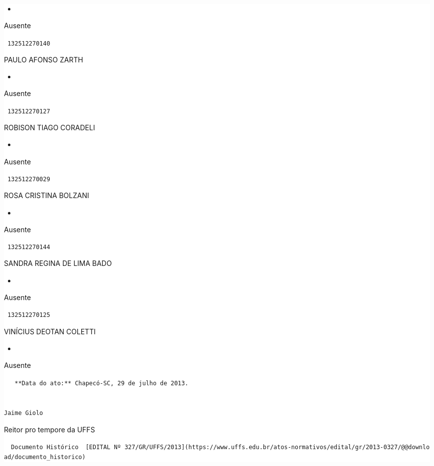    -

   Ausente

     132512270140

   PAULO AFONSO ZARTH

   -

   Ausente

     132512270127

   ROBISON TIAGO CORADELI

   -

   Ausente

     132512270029

   ROSA CRISTINA BOLZANI

   -

   Ausente

     132512270144

   SANDRA REGINA DE LIMA BADO

   -

   Ausente

     132512270125

   VINÍCIUS DEOTAN COLETTI

   -

   Ausente

       **Data do ato:** Chapecó-SC, 29 de julho de 2013.   
 

    Jaime Giolo   
 Reitor pro tempore da UFFS 

      Documento Histórico  [EDITAL Nº 327/GR/UFFS/2013](https://www.uffs.edu.br/atos-normativos/edital/gr/2013-0327/@@download/documento_historico)     
      